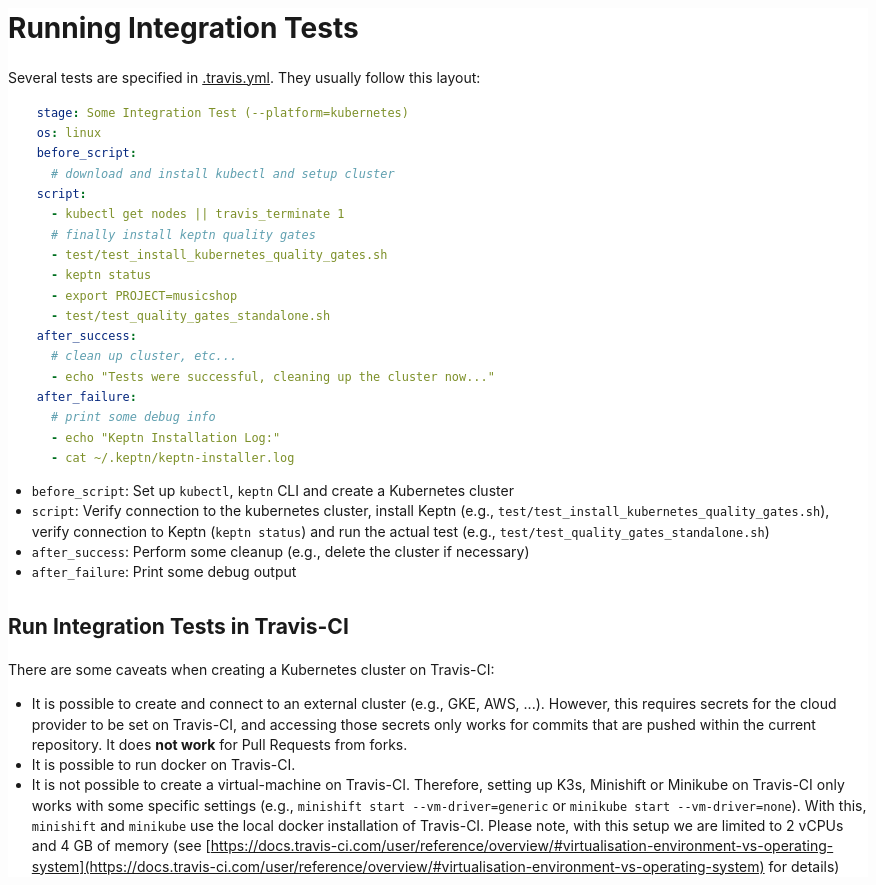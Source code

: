 # Running Integration Tests

Several tests are specified in [.travis.yml](../.travis.yml). They usually follow this layout:

```yaml
    stage: Some Integration Test (--platform=kubernetes)
    os: linux
    before_script:
      # download and install kubectl and setup cluster
    script:
      - kubectl get nodes || travis_terminate 1
      # finally install keptn quality gates
      - test/test_install_kubernetes_quality_gates.sh
      - keptn status
      - export PROJECT=musicshop
      - test/test_quality_gates_standalone.sh
    after_success:
      # clean up cluster, etc...
      - echo "Tests were successful, cleaning up the cluster now..."
    after_failure:
      # print some debug info
      - echo "Keptn Installation Log:"
      - cat ~/.keptn/keptn-installer.log
```

* `before_script`: Set up `kubectl`, `keptn` CLI and create a Kubernetes cluster
* `script`: Verify connection to the kubernetes cluster, install Keptn (e.g., `test/test_install_kubernetes_quality_gates.sh`),
  verify connection to Keptn (`keptn status`) and run the actual test (e.g., `test/test_quality_gates_standalone.sh`)
* `after_success`: Perform some cleanup (e.g., delete the cluster if necessary)
* `after_failure`: Print some debug output

## Run Integration Tests in Travis-CI

There are some caveats when creating a Kubernetes cluster on Travis-CI:

* It is possible to create and connect to an external cluster (e.g., GKE, AWS, ...). However, this requires secrets
  for the cloud provider to be set on Travis-CI, and accessing those secrets only works for commits that are pushed
  within the current repository. It does **not work** for Pull Requests from forks.
* It is possible to run docker on Travis-CI.
* It is not possible to create a virtual-machine on Travis-CI. Therefore, setting up K3s, Minishift or Minikube on Travis-CI
  only works with some specific settings (e.g., `minishift start --vm-driver=generic` or `minikube start --vm-driver=none`).
  With this, `minishift` and `minikube` use the local docker installation of Travis-CI. Please note, with this setup
  we are limited to 2 vCPUs and 4 GB of memory (see [https://docs.travis-ci.com/user/reference/overview/#virtualisation-environment-vs-operating-system](https://docs.travis-ci.com/user/reference/overview/#virtualisation-environment-vs-operating-system) for details)
